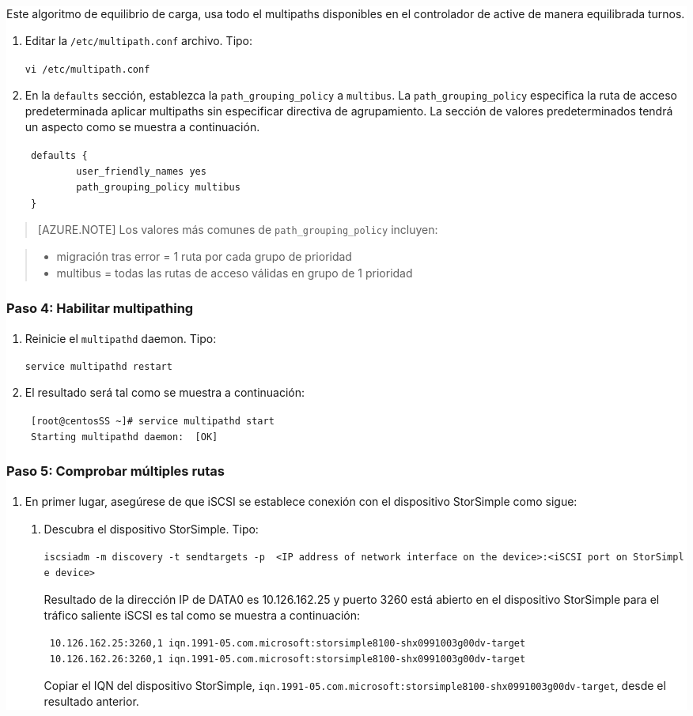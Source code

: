 Este algoritmo de equilibrio de carga, usa todo el multipaths disponibles en el controlador de active de manera equilibrada turnos.

1. Editar la `/etc/multipath.conf` archivo. Tipo:

    `vi /etc/multipath.conf`

1. En la `defaults` sección, establezca la `path_grouping_policy` a `multibus`. La `path_grouping_policy` especifica la ruta de acceso predeterminada aplicar multipaths sin especificar directiva de agrupamiento. La sección de valores predeterminados tendrá un aspecto como se muestra a continuación.

        defaults {
                user_friendly_names yes
                path_grouping_policy multibus
        }



> [AZURE.NOTE]
> Los valores más comunes de `path_grouping_policy` incluyen:

> - migración tras error = 1 ruta por cada grupo de prioridad
> - multibus = todas las rutas de acceso válidas en grupo de 1 prioridad

### <a name="step-4-enable-multipathing"></a>Paso 4: Habilitar multipathing

1. Reinicie el `multipathd` daemon. Tipo:

    `service multipathd restart`

1. El resultado será tal como se muestra a continuación:

        [root@centosSS ~]# service multipathd start
        Starting multipathd daemon:  [OK]




### <a name="step-5-verify-multipathing"></a>Paso 5: Comprobar múltiples rutas

1. En primer lugar, asegúrese de que iSCSI se establece conexión con el dispositivo StorSimple como sigue:


    1. Descubra el dispositivo StorSimple. Tipo:

        `iscsiadm -m discovery -t sendtargets -p  <IP address of network interface on the device>:<iSCSI port on StorSimple device>`

        Resultado de la dirección IP de DATA0 es 10.126.162.25 y puerto 3260 está abierto en el dispositivo StorSimple para el tráfico saliente iSCSI es tal como se muestra a continuación:

            10.126.162.25:3260,1 iqn.1991-05.com.microsoft:storsimple8100-shx0991003g00dv-target
            10.126.162.26:3260,1 iqn.1991-05.com.microsoft:storsimple8100-shx0991003g00dv-target


        Copiar el IQN del dispositivo StorSimple, `iqn.1991-05.com.microsoft:storsimple8100-shx0991003g00dv-target`, desde el resultado anterior.
